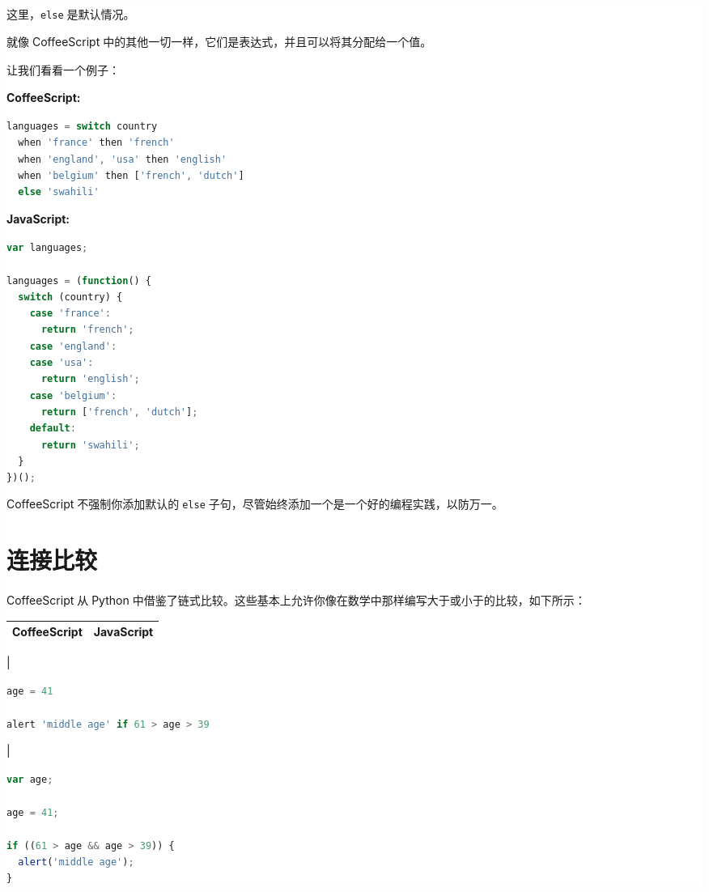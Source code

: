 这里，`else` 是默认情况。

就像 CoffeeScript 中的其他一切一样，它们是表达式，并且可以将其分配给一个值。

让我们看看一个例子：

**CoffeeScript:**

```js
languages = switch country
  when 'france' then 'french'
  when 'england', 'usa' then 'english'
  when 'belgium' then ['french', 'dutch']
  else 'swahili'
```

**JavaScript:**

```js
var languages;

languages = (function() {
  switch (country) {
    case 'france':
      return 'french';
    case 'england':
    case 'usa':
      return 'english';
    case 'belgium':
      return ['french', 'dutch'];
    default:
      return 'swahili';
  }
})();
```

CoffeeScript 不强制你添加默认的 `else` 子句，尽管始终添加一个是一个好的编程实践，以防万一。

# 连接比较

CoffeeScript 从 Python 中借鉴了链式比较。这些基本上允许你像在数学中那样编写大于或小于的比较，如下所示：

| CoffeeScript | JavaScript |
| --- | --- |

|

```js
age = 41

alert 'middle age' if 61 > age > 39
```

|

```js
var age;

age = 41;

if ((61 > age && age > 39)) {
  alert('middle age');
}
```
